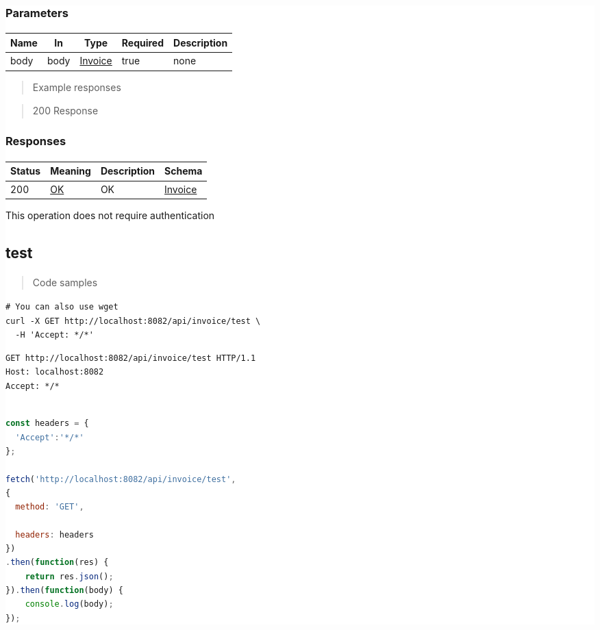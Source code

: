 <h3 id="createinvoice-parameters">Parameters</h3>

|Name|In|Type|Required|Description|
|---|---|---|---|---|
|body|body|[Invoice](#schemainvoice)|true|none|

> Example responses

> 200 Response

<h3 id="createinvoice-responses">Responses</h3>

|Status|Meaning|Description|Schema|
|---|---|---|---|
|200|[OK](https://tools.ietf.org/html/rfc7231#section-6.3.1)|OK|[Invoice](#schemainvoice)|

<aside class="success">
This operation does not require authentication
</aside>

## test

<a id="opIdtest"></a>

> Code samples

```shell
# You can also use wget
curl -X GET http://localhost:8082/api/invoice/test \
  -H 'Accept: */*'

```

```http
GET http://localhost:8082/api/invoice/test HTTP/1.1
Host: localhost:8082
Accept: */*

```

```javascript

const headers = {
  'Accept':'*/*'
};

fetch('http://localhost:8082/api/invoice/test',
{
  method: 'GET',

  headers: headers
})
.then(function(res) {
    return res.json();
}).then(function(body) {
    console.log(body);
});

```
